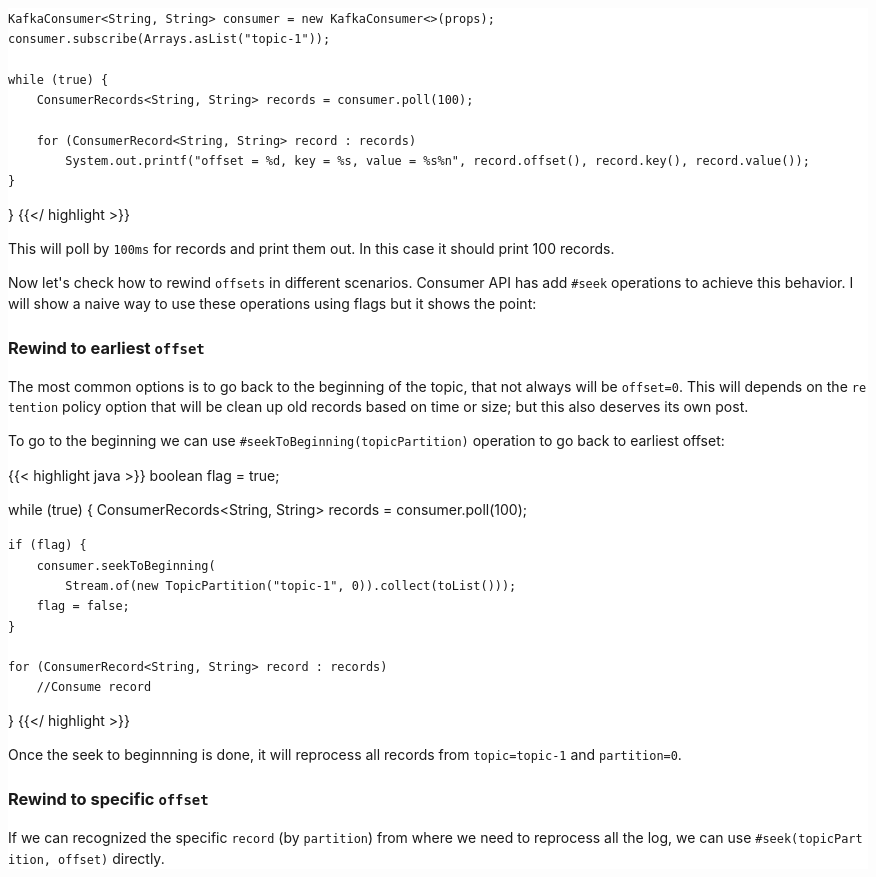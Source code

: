     KafkaConsumer<String, String> consumer = new KafkaConsumer<>(props);
    consumer.subscribe(Arrays.asList("topic-1"));

    while (true) {
        ConsumerRecords<String, String> records = consumer.poll(100);

        for (ConsumerRecord<String, String> record : records)
            System.out.printf("offset = %d, key = %s, value = %s%n", record.offset(), record.key(), record.value());
    }
}
{{</ highlight >}}

This will poll by `100ms` for records and print them out.  In this case
it should print 100 records.

Now let's check how to rewind `offsets` in different scenarios. Consumer API has
add `#seek` operations to achieve this behavior. I will show a naive way to use
these operations using flags but it shows the point:

### Rewind to earliest `offset`

The most common options is to go back to the beginning of the topic, that not
always will be `offset=0`. This will depends on the `retention` policy
option that will be clean up old records based on time or size; but
this also deserves its own post.

To go to the beginning we can use `#seekToBeginning(topicPartition)`
operation to go back to earliest offset:

{{< highlight java >}}
boolean flag = true;

while (true) {
    ConsumerRecords<String, String> records = consumer.poll(100);

    if (flag) {
        consumer.seekToBeginning(
            Stream.of(new TopicPartition("topic-1", 0)).collect(toList()));
        flag = false;
    }

    for (ConsumerRecord<String, String> record : records)
        //Consume record
}
{{</ highlight >}}

Once the seek to beginnning is done, it will reprocess all records from
`topic=topic-1` and `partition=0`.

### Rewind to specific `offset`

If we can recognized the specific `record` (by `partition`)
from where we need to reprocess all the log,
we can use `#seek(topicPartition, offset)` directly.
